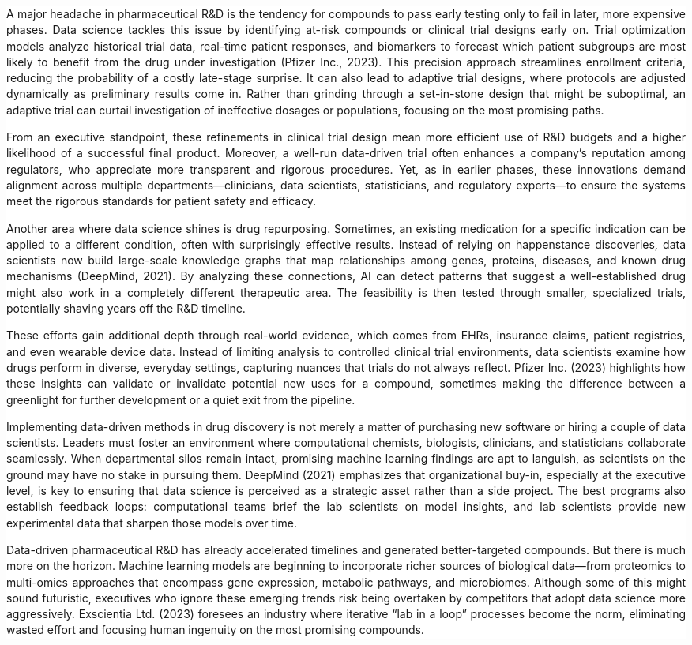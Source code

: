<p style="text-align: justify;">
A major headache in pharmaceutical R&D is the tendency for compounds to pass early testing only to fail in later, more expensive phases. Data science tackles this issue by identifying at-risk compounds or clinical trial designs early on. Trial optimization models analyze historical trial data, real-time patient responses, and biomarkers to forecast which patient subgroups are most likely to benefit from the drug under investigation (Pfizer Inc., 2023). This precision approach streamlines enrollment criteria, reducing the probability of a costly late-stage surprise. It can also lead to adaptive trial designs, where protocols are adjusted dynamically as preliminary results come in. Rather than grinding through a set-in-stone design that might be suboptimal, an adaptive trial can curtail investigation of ineffective dosages or populations, focusing on the most promising paths.
</p>

<p style="text-align: justify;">
From an executive standpoint, these refinements in clinical trial design mean more efficient use of R&D budgets and a higher likelihood of a successful final product. Moreover, a well-run data-driven trial often enhances a company’s reputation among regulators, who appreciate more transparent and rigorous procedures. Yet, as in earlier phases, these innovations demand alignment across multiple departments—clinicians, data scientists, statisticians, and regulatory experts—to ensure the systems meet the rigorous standards for patient safety and efficacy.
</p>

<p style="text-align: justify;">
Another area where data science shines is drug repurposing. Sometimes, an existing medication for a specific indication can be applied to a different condition, often with surprisingly effective results. Instead of relying on happenstance discoveries, data scientists now build large-scale knowledge graphs that map relationships among genes, proteins, diseases, and known drug mechanisms (DeepMind, 2021). By analyzing these connections, AI can detect patterns that suggest a well-established drug might also work in a completely different therapeutic area. The feasibility is then tested through smaller, specialized trials, potentially shaving years off the R&D timeline.
</p>

<p style="text-align: justify;">
These efforts gain additional depth through real-world evidence, which comes from EHRs, insurance claims, patient registries, and even wearable device data. Instead of limiting analysis to controlled clinical trial environments, data scientists examine how drugs perform in diverse, everyday settings, capturing nuances that trials do not always reflect. Pfizer Inc. (2023) highlights how these insights can validate or invalidate potential new uses for a compound, sometimes making the difference between a greenlight for further development or a quiet exit from the pipeline.
</p>

<p style="text-align: justify;">
Implementing data-driven methods in drug discovery is not merely a matter of purchasing new software or hiring a couple of data scientists. Leaders must foster an environment where computational chemists, biologists, clinicians, and statisticians collaborate seamlessly. When departmental silos remain intact, promising machine learning findings are apt to languish, as scientists on the ground may have no stake in pursuing them. DeepMind (2021) emphasizes that organizational buy-in, especially at the executive level, is key to ensuring that data science is perceived as a strategic asset rather than a side project. The best programs also establish feedback loops: computational teams brief the lab scientists on model insights, and lab scientists provide new experimental data that sharpen those models over time.
</p>

<p style="text-align: justify;">
Data-driven pharmaceutical R&D has already accelerated timelines and generated better-targeted compounds. But there is much more on the horizon. Machine learning models are beginning to incorporate richer sources of biological data—from proteomics to multi-omics approaches that encompass gene expression, metabolic pathways, and microbiomes. Although some of this might sound futuristic, executives who ignore these emerging trends risk being overtaken by competitors that adopt data science more aggressively. Exscientia Ltd. (2023) foresees an industry where iterative “lab in a loop” processes become the norm, eliminating wasted effort and focusing human ingenuity on the most promising compounds.
</p>
